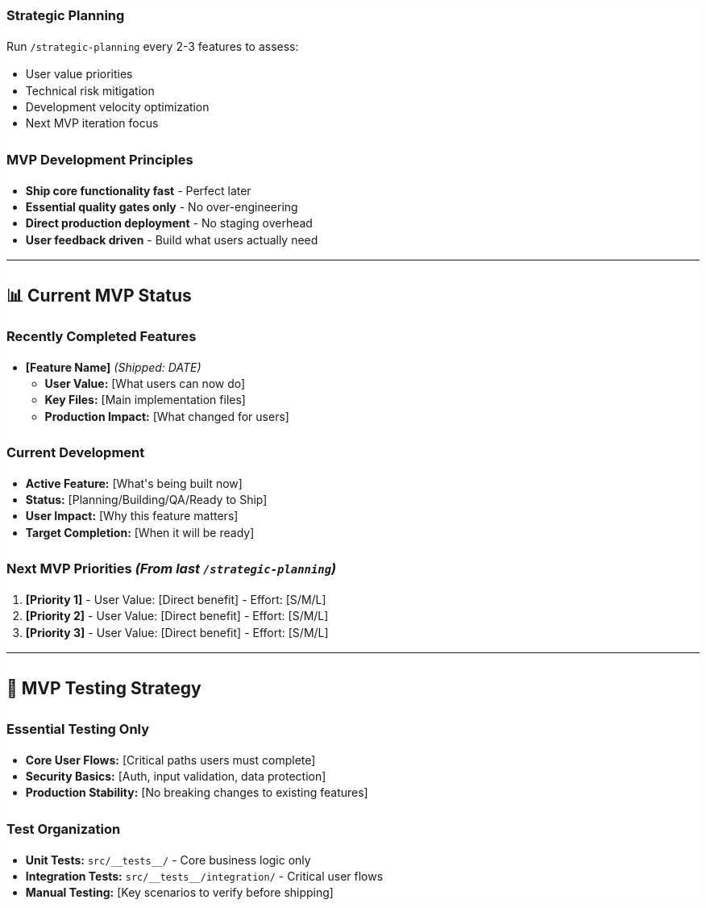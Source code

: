 ### **Strategic Planning**
Run `/strategic-planning` every 2-3 features to assess:
- User value priorities
- Technical risk mitigation
- Development velocity optimization
- Next MVP iteration focus

### **MVP Development Principles**
- **Ship core functionality fast** - Perfect later
- **Essential quality gates only** - No over-engineering
- **Direct production deployment** - No staging overhead
- **User feedback driven** - Build what users actually need

---

## 📊 Current MVP Status

### **Recently Completed Features**
- **[Feature Name]** *(Shipped: DATE)*
  - **User Value:** [What users can now do]
  - **Key Files:** [Main implementation files]
  - **Production Impact:** [What changed for users]

### **Current Development**
- **Active Feature:** [What's being built now]
- **Status:** [Planning/Building/QA/Ready to Ship]
- **User Impact:** [Why this feature matters]
- **Target Completion:** [When it will be ready]

### **Next MVP Priorities** *(From last `/strategic-planning`)*
1. **[Priority 1]** - User Value: [Direct benefit] - Effort: [S/M/L]
2. **[Priority 2]** - User Value: [Direct benefit] - Effort: [S/M/L]  
3. **[Priority 3]** - User Value: [Direct benefit] - Effort: [S/M/L]

---

## 🧪 MVP Testing Strategy

### **Essential Testing Only**
- **Core User Flows:** [Critical paths users must complete]
- **Security Basics:** [Auth, input validation, data protection]
- **Production Stability:** [No breaking changes to existing features]

### **Test Organization**
- **Unit Tests:** `src/__tests__/` - Core business logic only
- **Integration Tests:** `src/__tests__/integration/` - Critical user flows
- **Manual Testing:** [Key scenarios to verify before shipping]
